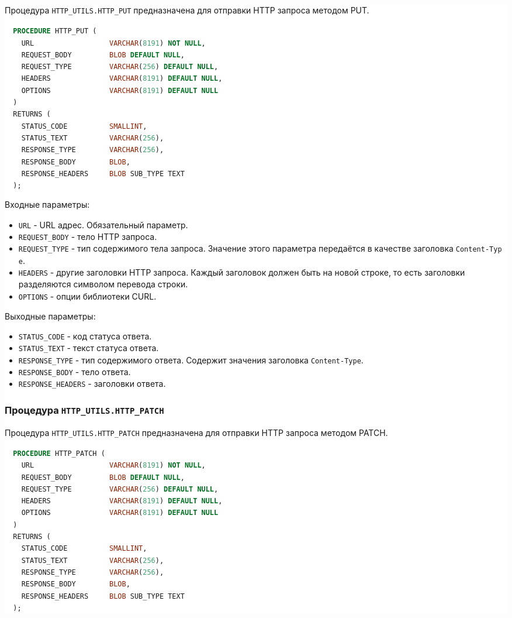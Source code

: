 Процедура `HTTP_UTILS.HTTP_PUT` предназначена для отправки HTTP запроса методом PUT.

```sql
  PROCEDURE HTTP_PUT (
    URL                  VARCHAR(8191) NOT NULL,
    REQUEST_BODY         BLOB DEFAULT NULL,
    REQUEST_TYPE         VARCHAR(256) DEFAULT NULL,
    HEADERS              VARCHAR(8191) DEFAULT NULL,
    OPTIONS              VARCHAR(8191) DEFAULT NULL
  )
  RETURNS (
    STATUS_CODE          SMALLINT,
    STATUS_TEXT          VARCHAR(256),
    RESPONSE_TYPE        VARCHAR(256),
    RESPONSE_BODY        BLOB,
    RESPONSE_HEADERS     BLOB SUB_TYPE TEXT
  );
```

Входные параметры:

* `URL` - URL адрес. Обязательный параметр.
* `REQUEST_BODY` - тело HTTP запроса.
* `REQUEST_TYPE` - тип содержимого тела запроса. Значение этого параметра передаётся в качестве заголовка `Content-Type`.
* `HEADERS` - другие заголовки HTTP запроса. Каждый заголовок должен быть на новой строке, то есть заголовки разделяются символом перевода строки.
* `OPTIONS` - опции библиотеки CURL.

Выходные параметры:

* `STATUS_CODE` - код статуса ответа.
* `STATUS_TEXT` - текст статуса ответа.
* `RESPONSE_TYPE` - тип содержимого ответа. Содержит значения заголовка `Content-Type`.
* `RESPONSE_BODY` - тело ответа.
* `RESPONSE_HEADERS` - заголовки ответа.

### Процедура `HTTP_UTILS.HTTP_PATCH`

Процедура `HTTP_UTILS.HTTP_PATCH` предназначена для отправки HTTP запроса методом PATCH.

```sql
  PROCEDURE HTTP_PATCH (
    URL                  VARCHAR(8191) NOT NULL,
    REQUEST_BODY         BLOB DEFAULT NULL,
    REQUEST_TYPE         VARCHAR(256) DEFAULT NULL,
    HEADERS              VARCHAR(8191) DEFAULT NULL,
    OPTIONS              VARCHAR(8191) DEFAULT NULL
  )
  RETURNS (
    STATUS_CODE          SMALLINT,
    STATUS_TEXT          VARCHAR(256),
    RESPONSE_TYPE        VARCHAR(256),
    RESPONSE_BODY        BLOB,
    RESPONSE_HEADERS     BLOB SUB_TYPE TEXT
  );
```
